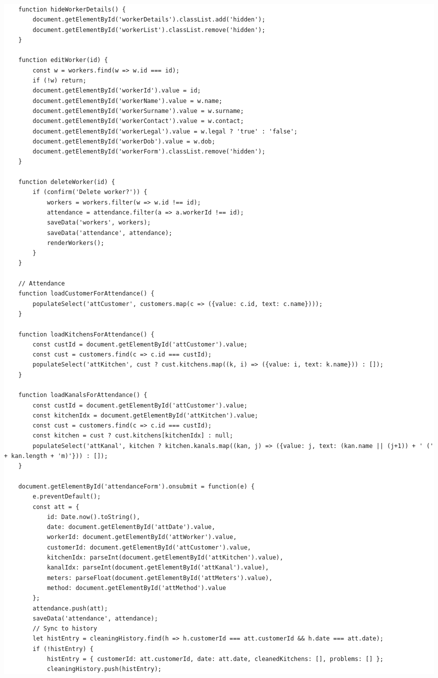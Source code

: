         function hideWorkerDetails() {
            document.getElementById('workerDetails').classList.add('hidden');
            document.getElementById('workerList').classList.remove('hidden');
        }

        function editWorker(id) {
            const w = workers.find(w => w.id === id);
            if (!w) return;
            document.getElementById('workerId').value = id;
            document.getElementById('workerName').value = w.name;
            document.getElementById('workerSurname').value = w.surname;
            document.getElementById('workerContact').value = w.contact;
            document.getElementById('workerLegal').value = w.legal ? 'true' : 'false';
            document.getElementById('workerDob').value = w.dob;
            document.getElementById('workerForm').classList.remove('hidden');
        }

        function deleteWorker(id) {
            if (confirm('Delete worker?')) {
                workers = workers.filter(w => w.id !== id);
                attendance = attendance.filter(a => a.workerId !== id);
                saveData('workers', workers);
                saveData('attendance', attendance);
                renderWorkers();
            }
        }

        // Attendance
        function loadCustomerForAttendance() {
            populateSelect('attCustomer', customers.map(c => ({value: c.id, text: c.name})));
        }

        function loadKitchensForAttendance() {
            const custId = document.getElementById('attCustomer').value;
            const cust = customers.find(c => c.id === custId);
            populateSelect('attKitchen', cust ? cust.kitchens.map((k, i) => ({value: i, text: k.name})) : []);
        }

        function loadKanalsForAttendance() {
            const custId = document.getElementById('attCustomer').value;
            const kitchenIdx = document.getElementById('attKitchen').value;
            const cust = customers.find(c => c.id === custId);
            const kitchen = cust ? cust.kitchens[kitchenIdx] : null;
            populateSelect('attKanal', kitchen ? kitchen.kanals.map((kan, j) => ({value: j, text: (kan.name || (j+1)) + ' (' + kan.length + 'm)'})) : []);
        }

        document.getElementById('attendanceForm').onsubmit = function(e) {
            e.preventDefault();
            const att = {
                id: Date.now().toString(),
                date: document.getElementById('attDate').value,
                workerId: document.getElementById('attWorker').value,
                customerId: document.getElementById('attCustomer').value,
                kitchenIdx: parseInt(document.getElementById('attKitchen').value),
                kanalIdx: parseInt(document.getElementById('attKanal').value),
                meters: parseFloat(document.getElementById('attMeters').value),
                method: document.getElementById('attMethod').value
            };
            attendance.push(att);
            saveData('attendance', attendance);
            // Sync to history
            let histEntry = cleaningHistory.find(h => h.customerId === att.customerId && h.date === att.date);
            if (!histEntry) {
                histEntry = { customerId: att.customerId, date: att.date, cleanedKitchens: [], problems: [] };
                cleaningHistory.push(histEntry);